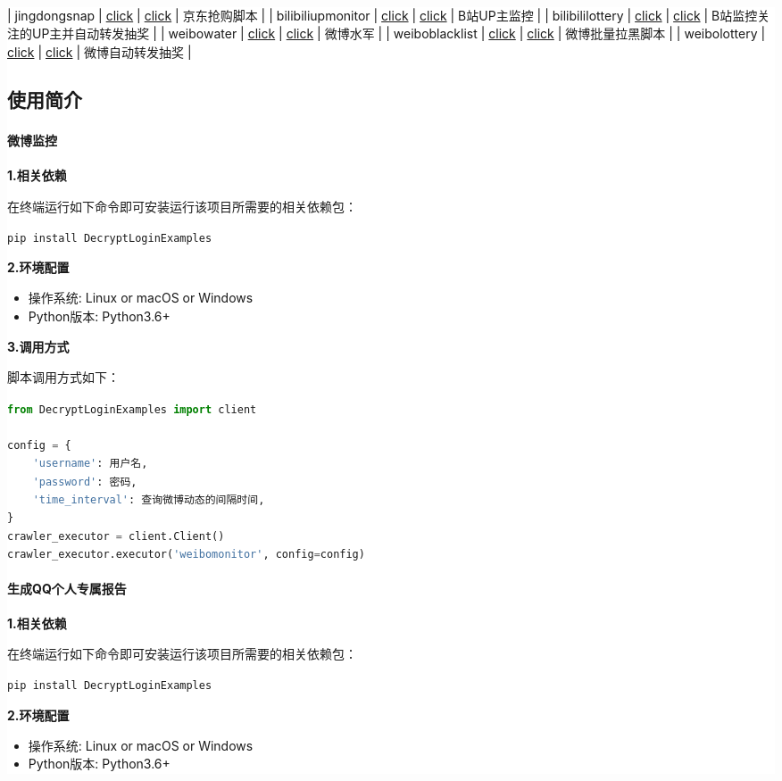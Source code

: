 |  jingdongsnap               |   [click](https://mp.weixin.qq.com/s/-H8bwuUIPDi41d09tTlvRw)     |   [click](https://github.com/CharlesPikachu/DecryptLogin/tree/master/examples/DecryptLoginExamples/crawlers/jingdongsnap)                  |  京东抢购脚本                    |
|  bilibiliupmonitor          |   [click](https://mp.weixin.qq.com/s/KjJLPcqHecK8T8LDVesxJQ)     |   [click](https://github.com/CharlesPikachu/DecryptLogin/tree/master/examples/DecryptLoginExamples/crawlers/bilibiliupmonitor)             |  B站UP主监控                     |
|  bilibililottery            |   [click](https://mp.weixin.qq.com/s/7kGjT48AOG_zB1v-cODgVw)     |   [click](https://github.com/CharlesPikachu/DecryptLogin/tree/master/examples/DecryptLoginExamples/crawlers/bilibililottery)               |  B站监控关注的UP主并自动转发抽奖 |
|  weibowater                 |   [click](https://mp.weixin.qq.com/s/Avf169tvDNRLrgmrNj8jUw)     |   [click](https://github.com/CharlesPikachu/DecryptLogin/tree/master/examples/DecryptLoginExamples/crawlers/weibowater)                    |  微博水军                        |
|  weiboblacklist             |   [click](https://mp.weixin.qq.com/s/9npyr9banKSUl-mVXYhmPA)     |   [click](https://github.com/CharlesPikachu/DecryptLogin/tree/master/examples/DecryptLoginExamples/crawlers/weiboblacklist)                |  微博批量拉黑脚本                |
|  weibolottery               |   [click](https://mp.weixin.qq.com/s/sGT4Pwp-yu2grNvSr3vafQ)     |   [click](https://github.com/CharlesPikachu/DecryptLogin/tree/master/examples/DecryptLoginExamples/crawlers/weibolottery)                  |  微博自动转发抽奖                |


## 使用简介

#### 微博监控

**1.相关依赖**

在终端运行如下命令即可安装运行该项目所需要的相关依赖包：

```sh
pip install DecryptLoginExamples
```

**2.环境配置**

- 操作系统: Linux or macOS or Windows
- Python版本: Python3.6+

**3.调用方式**

脚本调用方式如下：

```python
from DecryptLoginExamples import client

config = {
    'username': 用户名,
    'password': 密码,
    'time_interval': 查询微博动态的间隔时间,
}
crawler_executor = client.Client()
crawler_executor.executor('weibomonitor', config=config)
```

#### 生成QQ个人专属报告

**1.相关依赖**

在终端运行如下命令即可安装运行该项目所需要的相关依赖包：

```sh
pip install DecryptLoginExamples
```

**2.环境配置**

- 操作系统: Linux or macOS or Windows
- Python版本: Python3.6+
